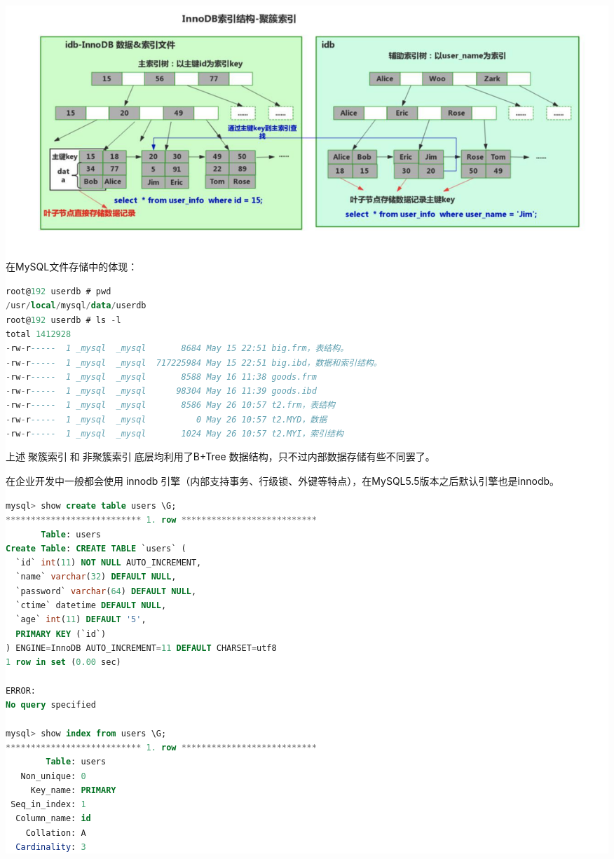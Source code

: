 ![image-20210526155250801](assets/image-20210526155250801.png)

在MySQL文件存储中的体现：

```sql
root@192 userdb # pwd
/usr/local/mysql/data/userdb
root@192 userdb # ls -l
total 1412928
-rw-r-----  1 _mysql  _mysql       8684 May 15 22:51 big.frm，表结构。
-rw-r-----  1 _mysql  _mysql  717225984 May 15 22:51 big.ibd，数据和索引结构。
-rw-r-----  1 _mysql  _mysql       8588 May 16 11:38 goods.frm
-rw-r-----  1 _mysql  _mysql      98304 May 16 11:39 goods.ibd
-rw-r-----  1 _mysql  _mysql       8586 May 26 10:57 t2.frm，表结构
-rw-r-----  1 _mysql  _mysql          0 May 26 10:57 t2.MYD，数据
-rw-r-----  1 _mysql  _mysql       1024 May 26 10:57 t2.MYI，索引结构
```



上述 聚簇索引 和 非聚簇索引 底层均利用了B+Tree 数据结构，只不过内部数据存储有些不同罢了。

在企业开发中一般都会使用 innodb 引擎（内部支持事务、行级锁、外键等特点），在MySQL5.5版本之后默认引擎也是innodb。

```sql
mysql> show create table users \G;
*************************** 1. row ***************************
       Table: users
Create Table: CREATE TABLE `users` (
  `id` int(11) NOT NULL AUTO_INCREMENT,
  `name` varchar(32) DEFAULT NULL,
  `password` varchar(64) DEFAULT NULL,
  `ctime` datetime DEFAULT NULL,
  `age` int(11) DEFAULT '5',
  PRIMARY KEY (`id`)
) ENGINE=InnoDB AUTO_INCREMENT=11 DEFAULT CHARSET=utf8
1 row in set (0.00 sec)

ERROR:
No query specified

mysql> show index from users \G;
*************************** 1. row ***************************
        Table: users
   Non_unique: 0
     Key_name: PRIMARY
 Seq_in_index: 1
  Column_name: id
    Collation: A
  Cardinality: 3
```